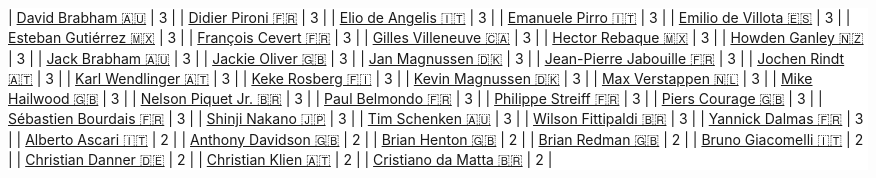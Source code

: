 | [David Brabham 🇦🇺](/f1/drivers/brabham) | 3 |
| [Didier Pironi 🇫🇷](/f1/drivers/pironi) | 3 |
| [Elio de Angelis 🇮🇹](/f1/drivers/angelis) | 3 |
| [Emanuele Pirro 🇮🇹](/f1/drivers/pirro) | 3 |
| [Emilio de Villota 🇪🇸](/f1/drivers/villota) | 3 |
| [Esteban Gutiérrez 🇲🇽](/f1/drivers/gutierrez) | 3 |
| [François Cevert 🇫🇷](/f1/drivers/cevert) | 3 |
| [Gilles Villeneuve 🇨🇦](/f1/drivers/gilles_villeneuve) | 3 |
| [Hector Rebaque 🇲🇽](/f1/drivers/rebaque) | 3 |
| [Howden Ganley 🇳🇿](/f1/drivers/ganley) | 3 |
| [Jack Brabham 🇦🇺](/f1/drivers/jack_brabham) | 3 |
| [Jackie Oliver 🇬🇧](/f1/drivers/oliver) | 3 |
| [Jan Magnussen 🇩🇰](/f1/drivers/magnussen) | 3 |
| [Jean-Pierre Jabouille 🇫🇷](/f1/drivers/jabouille) | 3 |
| [Jochen Rindt 🇦🇹](/f1/drivers/rindt) | 3 |
| [Karl Wendlinger 🇦🇹](/f1/drivers/wendlinger) | 3 |
| [Keke Rosberg 🇫🇮](/f1/drivers/keke_rosberg) | 3 |
| [Kevin Magnussen 🇩🇰](/f1/drivers/kevin_magnussen) | 3 |
| [Max Verstappen 🇳🇱](/f1/drivers/max_verstappen) | 3 |
| [Mike Hailwood 🇬🇧](/f1/drivers/hailwood) | 3 |
| [Nelson Piquet Jr. 🇧🇷](/f1/drivers/piquet_jr) | 3 |
| [Paul Belmondo 🇫🇷](/f1/drivers/belmondo) | 3 |
| [Philippe Streiff 🇫🇷](/f1/drivers/streiff) | 3 |
| [Piers Courage 🇬🇧](/f1/drivers/courage) | 3 |
| [Sébastien Bourdais 🇫🇷](/f1/drivers/bourdais) | 3 |
| [Shinji Nakano 🇯🇵](/f1/drivers/nakano) | 3 |
| [Tim Schenken 🇦🇺](/f1/drivers/schenken) | 3 |
| [Wilson Fittipaldi 🇧🇷](/f1/drivers/wilson_fittipaldi) | 3 |
| [Yannick Dalmas 🇫🇷](/f1/drivers/dalmas) | 3 |
| [Alberto Ascari 🇮🇹](/f1/drivers/ascari) | 2 |
| [Anthony Davidson 🇬🇧](/f1/drivers/davidson) | 2 |
| [Brian Henton 🇬🇧](/f1/drivers/henton) | 2 |
| [Brian Redman 🇬🇧](/f1/drivers/redman) | 2 |
| [Bruno Giacomelli 🇮🇹](/f1/drivers/giacomelli) | 2 |
| [Christian Danner 🇩🇪](/f1/drivers/danner) | 2 |
| [Christian Klien 🇦🇹](/f1/drivers/klien) | 2 |
| [Cristiano da Matta 🇧🇷](/f1/drivers/matta) | 2 |